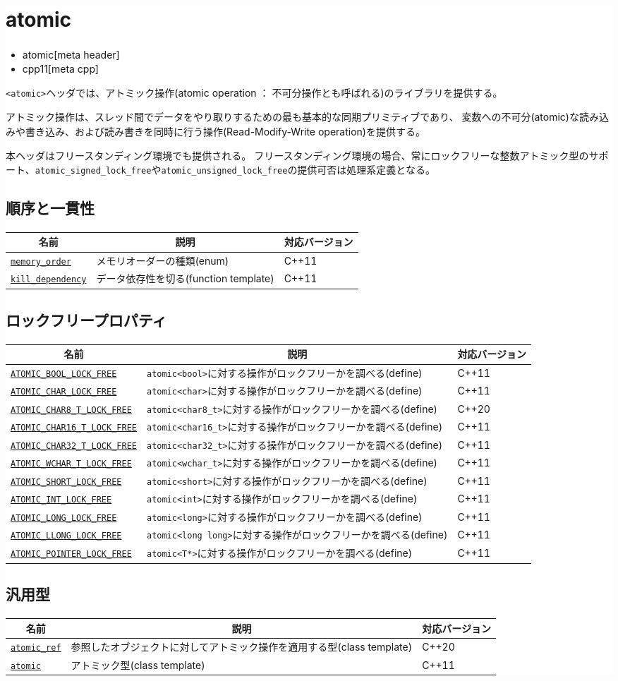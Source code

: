 # atomic
* atomic[meta header]
* cpp11[meta cpp]

`<atomic>`ヘッダでは、アトミック操作(atomic operation ： 不可分操作とも呼ばれる)のライブラリを提供する。

アトミック操作は、スレッド間でデータをやり取りするための最も基本的な同期プリミティブであり、
変数への不可分(atomic)な読み込みや書き込み、および読み書きを同時に行う操作(Read-Modify-Write operation)を提供する。

本ヘッダはフリースタンディング環境でも提供される。
フリースタンディング環境の場合、常にロックフリーな整数アトミック型のサポート、`atomic_signed_lock_free`や`atomic_unsigned_lock_free`の提供可否は処理系定義となる。

## 順序と一貫性

| 名前 | 説明 | 対応バージョン |
|--------------------------------------------|---------------------------------------------|-------|
| [`memory_order`](atomic/memory_order.md) | メモリオーダーの種類(enum) | C++11 |
| [`kill_dependency`](atomic/kill_dependency.md) | データ依存性を切る(function template) | C++11 |


## ロックフリープロパティ

| 名前 | 説明 | 対応バージョン |
|-----------------------------------------------------------|------------------------------------------------------------|-------|
| [`ATOMIC_BOOL_LOCK_FREE`](atomic/lock_free_property.md) | `atomic<bool>`に対する操作がロックフリーかを調べる(define) | C++11 |
| [`ATOMIC_CHAR_LOCK_FREE`](atomic/lock_free_property.md) | `atomic<char>`に対する操作がロックフリーかを調べる(define) | C++11 |
| [`ATOMIC_CHAR8_T_LOCK_FREE`](atomic/lock_free_property.md) | `atomic<char8_t>`に対する操作がロックフリーかを調べる(define) | C++20 |
| [`ATOMIC_CHAR16_T_LOCK_FREE`](atomic/lock_free_property.md) | `atomic<char16_t>`に対する操作がロックフリーかを調べる(define) | C++11 |
| [`ATOMIC_CHAR32_T_LOCK_FREE`](atomic/lock_free_property.md) | `atomic<char32_t>`に対する操作がロックフリーかを調べる(define) | C++11 |
| [`ATOMIC_WCHAR_T_LOCK_FREE`](atomic/lock_free_property.md) | `atomic<wchar_t>`に対する操作がロックフリーかを調べる(define) | C++11 |
| [`ATOMIC_SHORT_LOCK_FREE`](atomic/lock_free_property.md) | `atomic<short>`に対する操作がロックフリーかを調べる(define) | C++11 |
| [`ATOMIC_INT_LOCK_FREE`](atomic/lock_free_property.md) | `atomic<int>`に対する操作がロックフリーかを調べる(define) | C++11 |
| [`ATOMIC_LONG_LOCK_FREE`](atomic/lock_free_property.md) | `atomic<long>`に対する操作がロックフリーかを調べる(define) | C++11 |
| [`ATOMIC_LLONG_LOCK_FREE`](atomic/lock_free_property.md) | `atomic<long long>`に対する操作がロックフリーかを調べる(define) | C++11 |
| [`ATOMIC_POINTER_LOCK_FREE`](atomic/lock_free_property.md) | `atomic<T*>`に対する操作がロックフリーかを調べる(define) | C++11 |


## 汎用型

| 名前 | 説明 | 対応バージョン |
|--------------------------------|------------------------------|-------|
| [`atomic_ref`](atomic/atomic_ref.md) | 参照したオブジェクトに対してアトミック操作を適用する型(class template) | C++20 |
| [`atomic`](atomic/atomic.md) | アトミック型(class template) | C++11 |
